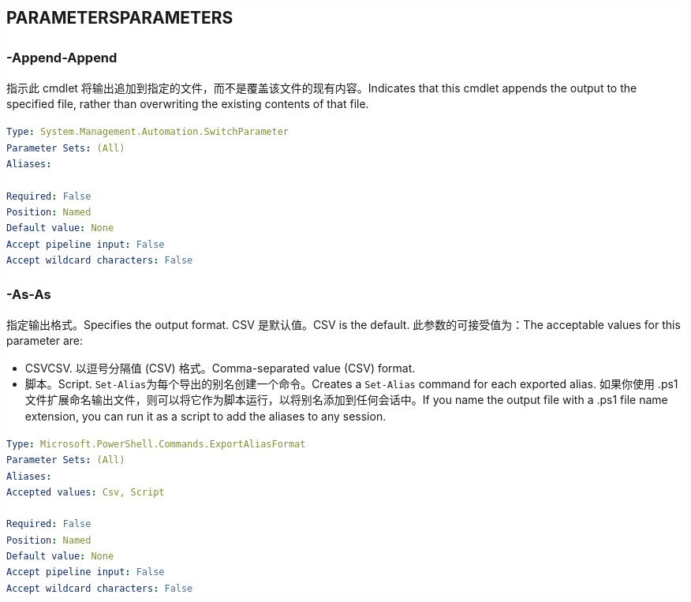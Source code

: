 ## <span data-ttu-id="363e4-134">PARAMETERS</span><span class="sxs-lookup"><span data-stu-id="363e4-134">PARAMETERS</span></span>

### <span data-ttu-id="363e4-135">-Append</span><span class="sxs-lookup"><span data-stu-id="363e4-135">-Append</span></span>

<span data-ttu-id="363e4-136">指示此 cmdlet 将输出追加到指定的文件，而不是覆盖该文件的现有内容。</span><span class="sxs-lookup"><span data-stu-id="363e4-136">Indicates that this cmdlet appends the output to the specified file, rather than overwriting the existing contents of that file.</span></span>

```yaml
Type: System.Management.Automation.SwitchParameter
Parameter Sets: (All)
Aliases:

Required: False
Position: Named
Default value: None
Accept pipeline input: False
Accept wildcard characters: False
```

### <span data-ttu-id="363e4-137">-As</span><span class="sxs-lookup"><span data-stu-id="363e4-137">-As</span></span>

<span data-ttu-id="363e4-138">指定输出格式。</span><span class="sxs-lookup"><span data-stu-id="363e4-138">Specifies the output format.</span></span>
<span data-ttu-id="363e4-139">CSV 是默认值。</span><span class="sxs-lookup"><span data-stu-id="363e4-139">CSV is the default.</span></span>
<span data-ttu-id="363e4-140">此参数的可接受值为：</span><span class="sxs-lookup"><span data-stu-id="363e4-140">The acceptable values for this parameter are:</span></span>

- <span data-ttu-id="363e4-141">CSV</span><span class="sxs-lookup"><span data-stu-id="363e4-141">CSV.</span></span>
<span data-ttu-id="363e4-142">以逗号分隔值 (CSV) 格式。</span><span class="sxs-lookup"><span data-stu-id="363e4-142">Comma-separated value (CSV) format.</span></span>
- <span data-ttu-id="363e4-143">脚本。</span><span class="sxs-lookup"><span data-stu-id="363e4-143">Script.</span></span>
<span data-ttu-id="363e4-144">`Set-Alias`为每个导出的别名创建一个命令。</span><span class="sxs-lookup"><span data-stu-id="363e4-144">Creates a `Set-Alias` command for each exported alias.</span></span>
<span data-ttu-id="363e4-145">如果你使用 .ps1 文件扩展命名输出文件，则可以将它作为脚本运行，以将别名添加到任何会话中。</span><span class="sxs-lookup"><span data-stu-id="363e4-145">If you name the output file with a .ps1 file name extension, you can run it as a script to add the aliases to any session.</span></span>

```yaml
Type: Microsoft.PowerShell.Commands.ExportAliasFormat
Parameter Sets: (All)
Aliases:
Accepted values: Csv, Script

Required: False
Position: Named
Default value: None
Accept pipeline input: False
Accept wildcard characters: False
```
